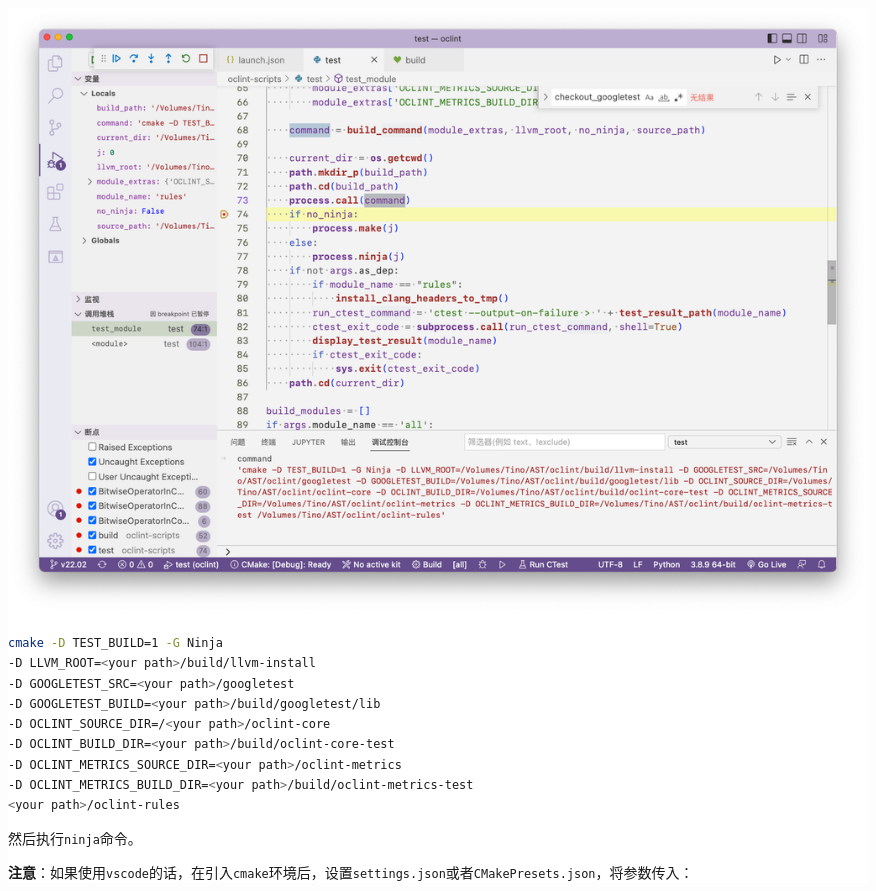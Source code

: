 ![-c500](media/AST/16618610402233.png)

```sh
cmake -D TEST_BUILD=1 -G Ninja 
-D LLVM_ROOT=<your path>/build/llvm-install 
-D GOOGLETEST_SRC=<your path>/googletest 
-D GOOGLETEST_BUILD=<your path>/build/googletest/lib 
-D OCLINT_SOURCE_DIR=/<your path>/oclint-core 
-D OCLINT_BUILD_DIR=<your path>/build/oclint-core-test 
-D OCLINT_METRICS_SOURCE_DIR=<your path>/oclint-metrics 
-D OCLINT_METRICS_BUILD_DIR=<your path>/build/oclint-metrics-test 
<your path>/oclint-rules
```
然后执行`ninja`命令。

**注意**：如果使用`vscode`的话，在引入`cmake`环境后，设置`settings.json`或者`CMakePresets.json`，将参数传入：